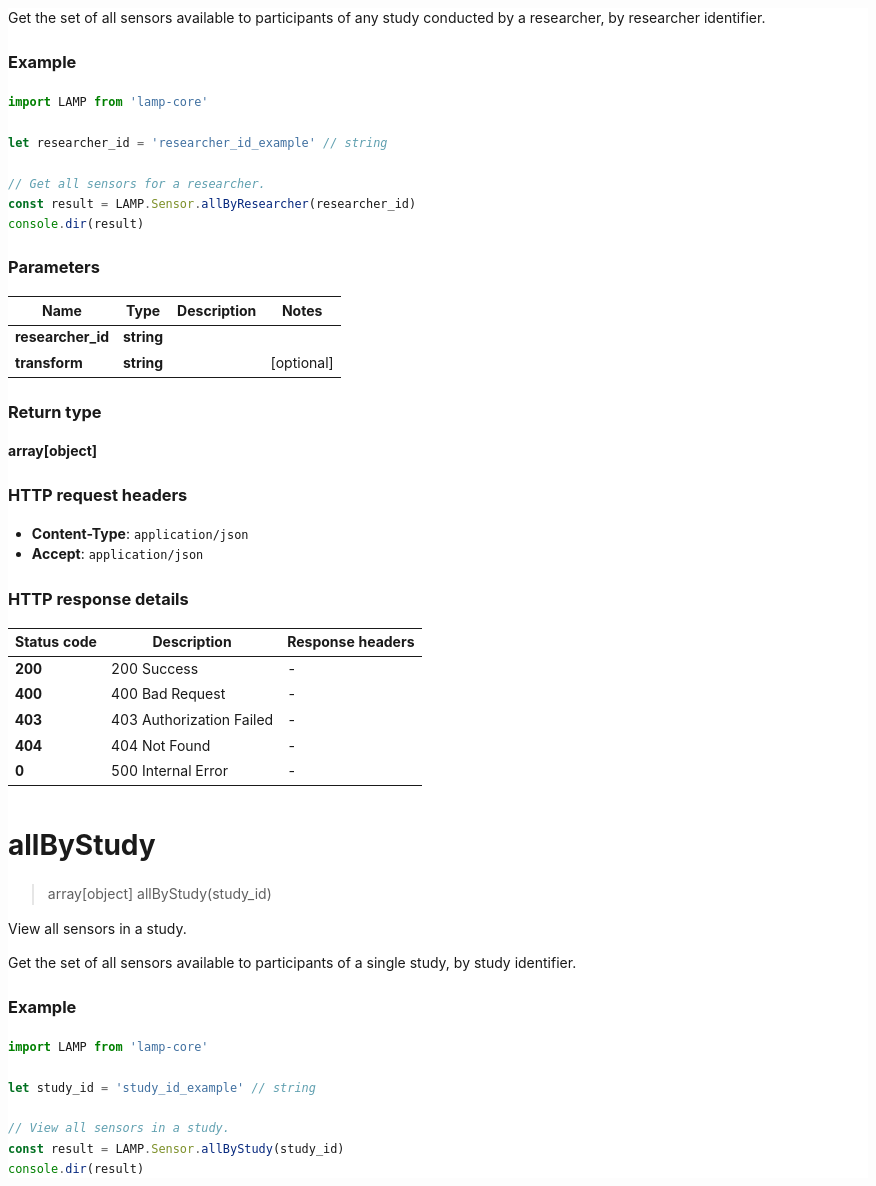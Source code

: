Get the set of all sensors available to participants of any study conducted  by a researcher, by researcher identifier.

### Example
```javascript
import LAMP from 'lamp-core'

let researcher_id = 'researcher_id_example' // string 

// Get all sensors for a researcher.
const result = LAMP.Sensor.allByResearcher(researcher_id)
console.dir(result)
```

### Parameters

Name | Type | Description  | Notes
------------- | ------------- | ------------- | -------------
 **researcher_id** | **string**|  | 
 **transform** | **string**|  | [optional] 

### Return type

**array[object]**

### HTTP request headers

 - **Content-Type**: `application/json`
 - **Accept**: `application/json`

### HTTP response details
| Status code | Description | Response headers |
|-------------|-------------|------------------|
| **200** | 200 Success |  -  |
| **400** | 400 Bad Request |  -  |
| **403** | 403 Authorization Failed |  -  |
| **404** | 404 Not Found |  -  |
| **0** | 500 Internal Error |  -  |

# **allByStudy**
> array[object] allByStudy(study_id)

View all sensors in a study.

Get the set of all sensors available to participants of a single  study, by study identifier.

### Example
```javascript
import LAMP from 'lamp-core'

let study_id = 'study_id_example' // string 

// View all sensors in a study.
const result = LAMP.Sensor.allByStudy(study_id)
console.dir(result)
```

